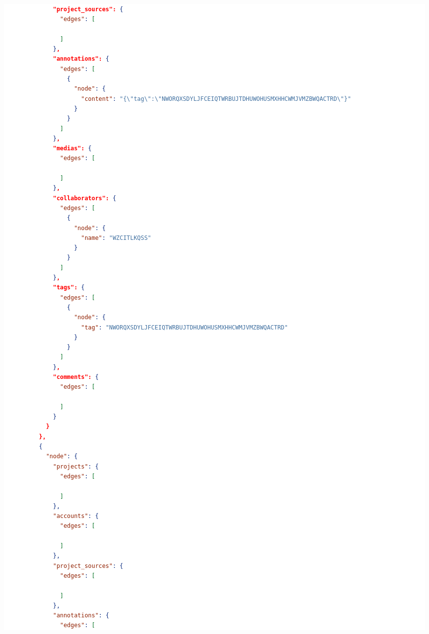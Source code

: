 ```json
              "project_sources": {
                "edges": [

                ]
              },
              "annotations": {
                "edges": [
                  {
                    "node": {
                      "content": "{\"tag\":\"NWORQXSDYLJFCEIQTWRBUJTDHUWOHUSMXHHCWMJVMZBWQACTRD\"}"
                    }
                  }
                ]
              },
              "medias": {
                "edges": [

                ]
              },
              "collaborators": {
                "edges": [
                  {
                    "node": {
                      "name": "WZCITLKQSS"
                    }
                  }
                ]
              },
              "tags": {
                "edges": [
                  {
                    "node": {
                      "tag": "NWORQXSDYLJFCEIQTWRBUJTDHUWOHUSMXHHCWMJVMZBWQACTRD"
                    }
                  }
                ]
              },
              "comments": {
                "edges": [

                ]
              }
            }
          },
          {
            "node": {
              "projects": {
                "edges": [

                ]
              },
              "accounts": {
                "edges": [

                ]
              },
              "project_sources": {
                "edges": [

                ]
              },
              "annotations": {
                "edges": [
```